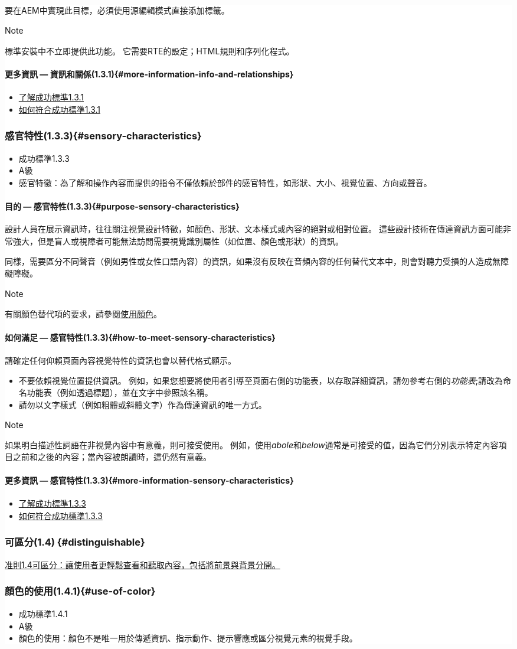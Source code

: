    要在AEM中實現此目標，必須使用源編輯模式直接添加標籤。

   >[!NOTE]
   標準安裝中不立即提供此功能。 它需要RTE的設定；HTML規則和序列化程式。

#### 更多資訊 — 資訊和關係(1.3.1){#more-information-info-and-relationships}

* [了解成功標準1.3.1](https://www.w3.org/TR/UNDERSTANDING-WCAG20/content-structure-separation-programmatic.html)
* [如何符合成功標準1.3.1](https://www.w3.org/WAI/WCAG20/quickref/#qr-content-structure-separation-programmatic)

### 感官特性(1.3.3){#sensory-characteristics}

* 成功標準1.3.3
* A級
* 感官特徵：為了解和操作內容而提供的指令不僅依賴於部件的感官特性，如形狀、大小、視覺位置、方向或聲音。

#### 目的 — 感官特性(1.3.3){#purpose-sensory-characteristics}

設計人員在展示資訊時，往往關注視覺設計特徵，如顏色、形狀、文本樣式或內容的絕對或相對位置。 這些設計技術在傳達資訊方面可能非常強大，但是盲人或視障者可能無法訪問需要視覺識別屬性（如位置、顏色或形狀）的資訊。

同樣，需要區分不同聲音（例如男性或女性口語內容）的資訊，如果沒有反映在音頻內容的任何替代文本中，則會對聽力受損的人造成無障礙障礙。

>[!NOTE]
有關顏色替代項的要求，請參閱[使用顏色](#use-of-color)。

#### 如何滿足 — 感官特性(1.3.3){#how-to-meet-sensory-characteristics}

請確定任何仰賴頁面內容視覺特性的資訊也會以替代格式顯示。

* 不要依賴視覺位置提供資訊。 例如，如果您想要將使用者引導至頁面右側的功能表，以存取詳細資訊，請勿參考右側的&#x200B;*功能表*;請改為命名功能表（例如透過標題），並在文字中參照該名稱。
* 請勿以文字樣式（例如粗體或斜體文字）作為傳達資訊的唯一方式。

>[!NOTE]
如果明白描述性詞語在非視覺內容中有意義，則可接受使用。 例如，使用&#x200B;*abole*&#x200B;和&#x200B;*below*&#x200B;通常是可接受的值，因為它們分別表示特定內容項目之前和之後的內容；當內容被朗讀時，這仍然有意義。

#### 更多資訊 — 感官特性(1.3.3){#more-information-sensory-characteristics}

* [了解成功標準1.3.3](https://www.w3.org/TR/UNDERSTANDING-WCAG20/content-structure-separation-understanding.html)
* [如何符合成功標準1.3.3](https://www.w3.org/WAI/WCAG20/quickref/#qr-content-structure-separation-understanding)

### 可區分(1.4) {#distinguishable}

[准則1.4可區分：讓使用者更輕鬆查看和聽取內容，包括將前景與背景分開。](https://www.w3.org/TR/WCAG20/#visual-audio-contrast)

### 顏色的使用(1.4.1){#use-of-color}

* 成功標準1.4.1
* A級
* 顏色的使用：顏色不是唯一用於傳遞資訊、指示動作、提示響應或區分視覺元素的視覺手段。
